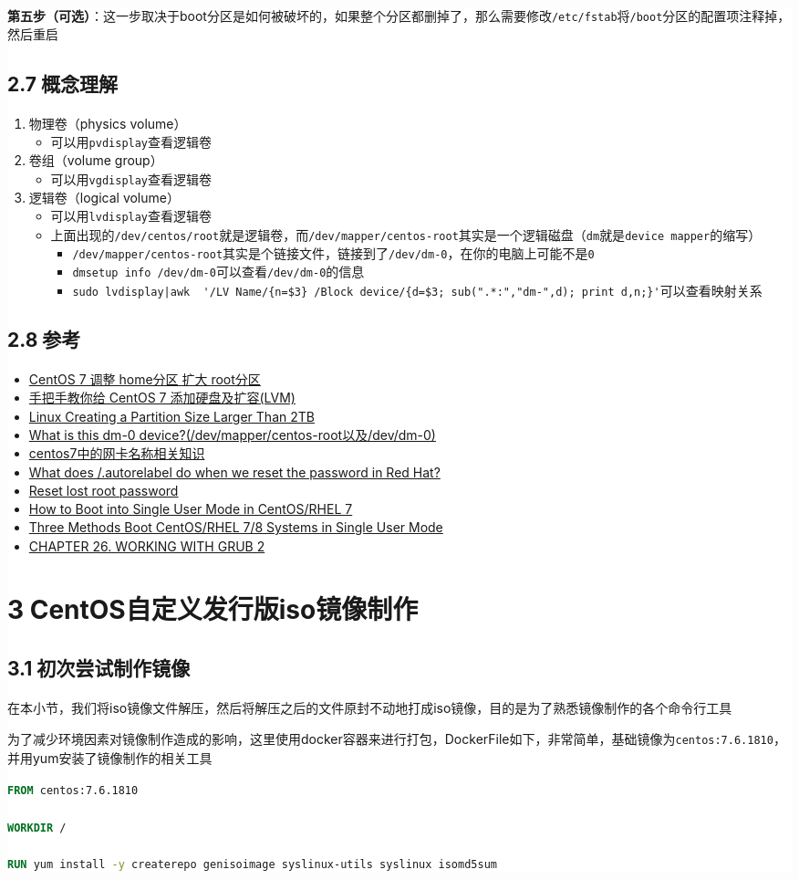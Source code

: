 **第五步（可选）**：这一步取决于boot分区是如何被破坏的，如果整个分区都删掉了，那么需要修改`/etc/fstab`将`/boot`分区的配置项注释掉，然后重启

## 2.7 概念理解

1. 物理卷（physics volume）
    * 可以用`pvdisplay`查看逻辑卷
1. 卷组（volume group）
    * 可以用`vgdisplay`查看逻辑卷
1. 逻辑卷（logical volume）
    * 可以用`lvdisplay`查看逻辑卷
    * 上面出现的`/dev/centos/root`就是逻辑卷，而`/dev/mapper/centos-root`其实是一个逻辑磁盘（`dm`就是`device mapper`的缩写）
        * `/dev/mapper/centos-root`其实是个链接文件，链接到了`/dev/dm-0`，在你的电脑上可能不是`0`
        * `dmsetup info /dev/dm-0`可以查看`/dev/dm-0`的信息
        * `sudo lvdisplay|awk  '/LV Name/{n=$3} /Block device/{d=$3; sub(".*:","dm-",d); print d,n;}'`可以查看映射关系

## 2.8 参考

* [CentOS 7 调整 home分区 扩大 root分区](https://my.oschina.net/jasonMrliu/blog/1604954)
* [手把手教你给 CentOS 7 添加硬盘及扩容(LVM)](https://aurthurxlc.github.io/Aurthur-2017/Centos-7-extend-lvm-volume.html)
* [Linux Creating a Partition Size Larger Than 2TB](https://www.cyberciti.biz/tips/fdisk-unable-to-create-partition-greater-2tb.html)
* [What is this dm-0 device?(/dev/mapper/centos-root以及/dev/dm-0)](https://superuser.com/questions/131519/what-is-this-dm-0-device)
* [centos7中的网卡名称相关知识](https://www.cnblogs.com/yanh0606/p/10910808.html)
* [What does /.autorelabel do when we reset the password in Red Hat?](https://unix.stackexchange.com/questions/509798/what-does-autorelabel-do-when-we-reset-the-password-in-red-hat)
* [Reset lost root password](https://wiki.archlinux.org/index.php/Reset_lost_root_password)
* [How to Boot into Single User Mode in CentOS/RHEL 7](https://www.tecmint.com/boot-into-single-user-mode-in-centos-7/)
* [Three Methods Boot CentOS/RHEL 7/8 Systems in Single User Mode](https://www.2daygeek.com/boot-centos-7-8-rhel-7-8-single-user-mode/)
* [CHAPTER 26. WORKING WITH GRUB 2](https://access.redhat.com/documentation/en-us/red_hat_enterprise_linux/7/html/system_administrators_guide/ch-working_with_the_grub_2_boot_loader#sec-Changing_and_Resetting_the_Root_Password)

# 3 CentOS自定义发行版iso镜像制作

## 3.1 初次尝试制作镜像

在本小节，我们将iso镜像文件解压，然后将解压之后的文件原封不动地打成iso镜像，目的是为了熟悉镜像制作的各个命令行工具

为了减少环境因素对镜像制作造成的影响，这里使用docker容器来进行打包，DockerFile如下，非常简单，基础镜像为`centos:7.6.1810`，并用yum安装了镜像制作的相关工具

```Dockerfile
FROM centos:7.6.1810

WORKDIR /

RUN yum install -y createrepo genisoimage syslinux-utils syslinux isomd5sum
```
